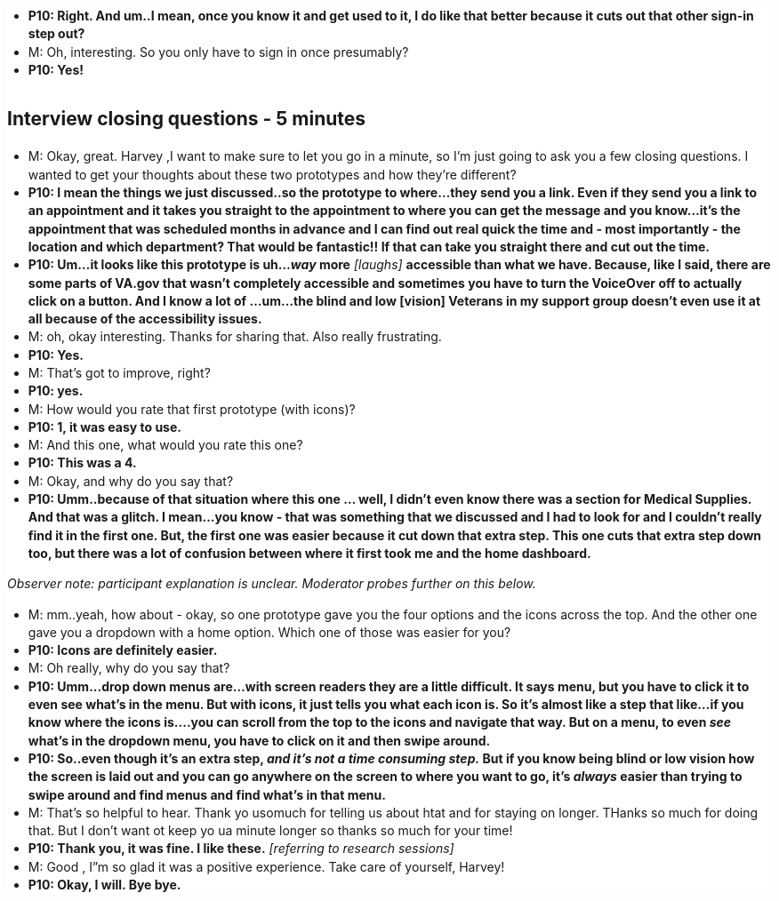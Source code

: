 * **P10: Right. And um..I mean, once you know it and get used to it, I do like that better because it cuts out that other sign-in step out?**
* M: Oh, interesting. So you only have to sign in once presumably?
* **P10: Yes!**

## Interview closing questions - 5 minutes

* M: Okay, great. Harvey ,I want to make sure to let you go in a minute, so I’m just going to ask you a few closing questions. I wanted to get your thoughts about these two prototypes and how they’re different?
* **P10: I mean the things we just discussed..so the prototype to where…they send you a link. Even if they send you a link to an appointment and it takes you straight to the appointment to where you can get the message and you know…it’s the appointment that was scheduled months in advance and I can find out real quick the time and - most importantly - the location and which department? That would be fantastic!! If that can take you straight there and cut out the time.** 
* **P10: Um…it looks like this prototype is uh…*way* more** *[laughs]* **accessible than what we have. Because, like I said, there are some parts of VA.gov that wasn’t completely accessible and sometimes you have to turn the VoiceOver off to actually click on a button. And I know a lot of …um…the blind and low [vision] Veterans in my support group doesn’t even use it at all because of the accessibility issues.**
* M: oh, okay interesting. Thanks for sharing that. Also really frustrating.
* **P10: Yes.**
* M: That’s got to improve, right?
* **P10: yes.**
* M: How would you rate that first prototype (with icons)?
* **P10: 1, it was easy to use.**
* M: And this one, what would you rate this one?
* **P10: This was a 4.**
* M: Okay, and why do you say that?
* **P10: Umm..because of that situation where this one … well, I didn’t even know there was a section for Medical Supplies. And that was a glitch. I mean…you know - that was something that we discussed and I had to look for and I couldn’t really find it in the first one. But, the first one was easier because it cut down that extra step. This one cuts that extra step down too, but there was a lot of confusion between where it first took me and the home dashboard.**

*Observer note: participant explanation is unclear. Moderator probes further on this below.*
  
* M: mm..yeah, how about - okay, so one prototype gave you the four options and the icons across the top. And the other one gave you a dropdown with a home option. Which one of those was easier for you?
* **P10: Icons are definitely easier.**
* M: Oh really, why do you say that?
* **P10: Umm...drop down menus are…with screen readers they are a little difficult. It says menu, but you have to click it to even see what’s in the menu. But with icons, it just tells you what each icon is. So it’s almost like a step that like…if you know where the icons is....you can scroll from the top to the icons and navigate that way. But on a menu, to even *see* what’s in the dropdown menu, you have to click on it and then swipe around.** 
* **P10: So..even though it’s an extra step, *and it’s not a time consuming step.* But if you know being blind or low vision how the screen is laid out and you can go anywhere on the screen to where you want to go, it’s *always* easier than trying to swipe around and find menus and find what’s in that menu.**
* M: That’s so helpful to hear. Thank yo usomuch for telling us about htat and for staying on longer. THanks so much for doing that. But I don’t want ot keep yo ua minute longer so thanks so much for your time!
* **P10: Thank you, it was fine. I like these.** *[referring to research sessions]*
* M: Good , I”m so glad it was a positive experience. Take care of yourself, Harvey!
* **P10: Okay, I will. Bye bye.**
